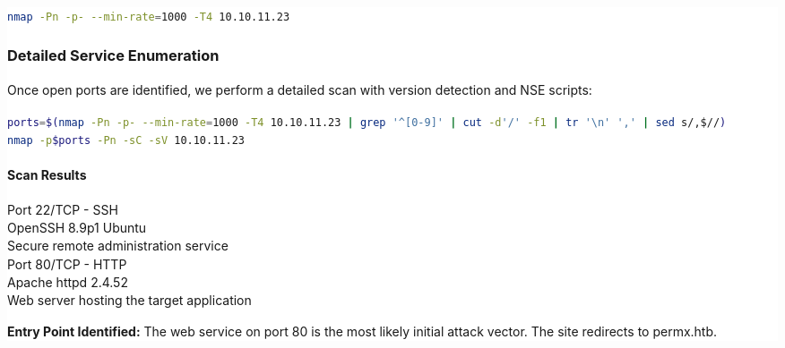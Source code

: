 ```bash
nmap -Pn -p- --min-rate=1000 -T4 10.10.11.23
```

### Detailed Service Enumeration

Once open ports are identified, we perform a detailed scan with version detection and NSE scripts:

```bash
ports=$(nmap -Pn -p- --min-rate=1000 -T4 10.10.11.23 | grep '^[0-9]' | cut -d'/' -f1 | tr '\n' ',' | sed s/,$//)
nmap -p$ports -Pn -sC -sV 10.10.11.23
```

<div class="bg-white dark:bg-dark-navbar p-6 rounded-xl shadow-lg my-4">
    <h4 class="text-xl font-bold mb-4 text-portfolio-violet flex items-center">
        <i class="fas fa-search mr-2"></i>Scan Results
    </h4>
    <div class="space-y-3">
        <div class="flex items-start gap-4 p-4 bg-blue-50 dark:bg-blue-900/20 rounded-lg border-l-4 border-blue-500">
            <div class="text-3xl text-blue-500">
                <i class="fas fa-network-wired"></i>
            </div>
            <div class="flex-1">
                <div class="font-bold text-lg text-blue-600 dark:text-blue-400">Port 22/TCP - SSH</div>
                <div class="text-gray-600 dark:text-gray-400 text-sm mt-1">OpenSSH 8.9p1 Ubuntu</div>
                <div class="text-xs text-gray-500 dark:text-gray-500 mt-2">Secure remote administration service</div>
            </div>
        </div>
        <div class="flex items-start gap-4 p-4 bg-green-50 dark:bg-green-900/20 rounded-lg border-l-4 border-green-500">
            <div class="text-3xl text-green-500">
                <i class="fas fa-globe"></i>
            </div>
            <div class="flex-1">
                <div class="font-bold text-lg text-green-600 dark:text-green-400">Port 80/TCP - HTTP</div>
                <div class="text-gray-600 dark:text-gray-400 text-sm mt-1">Apache httpd 2.4.52</div>
                <div class="text-xs text-gray-500 dark:text-gray-500 mt-2">Web server hosting the target application</div>
            </div>
        </div>
    </div>
</div>

<div class="bg-cyan-100 dark:bg-cyan-900/20 border-l-4 border-cyan-500 p-4 my-4 rounded-r-lg">
    <p class="text-cyan-800 dark:text-cyan-200">
        <i class="fas fa-lightbulb mr-2 text-cyan-500"></i>
        <strong>Entry Point Identified:</strong> The web service on port 80 is the most likely initial attack vector. The site redirects to permx.htb.
    </p>
</div>
